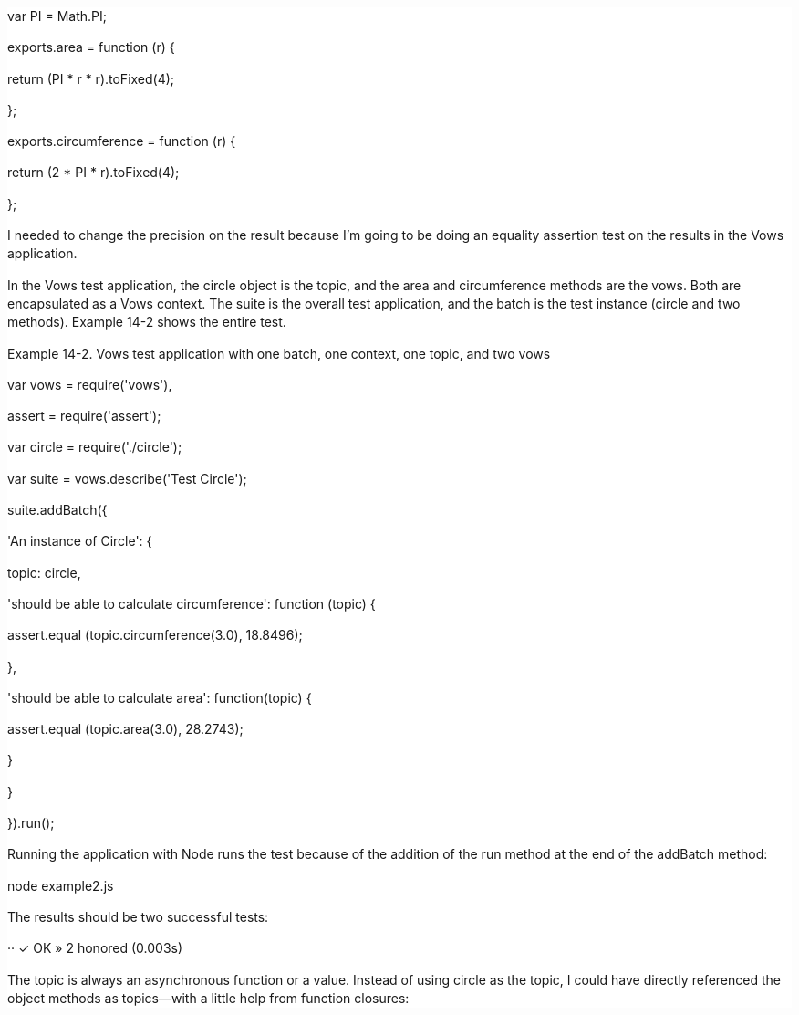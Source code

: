 var PI = Math.PI;

exports.area = function (r) {

return (PI * r * r).toFixed(4);

};

exports.circumference = function (r) {

return (2 * PI * r).toFixed(4);

};

I needed to change the precision on the result because I’m going to be doing an equality assertion test on the results in the Vows application.

In the Vows test application, the circle object is the topic, and the area and circumference methods are the vows. Both are encapsulated as a Vows context. The suite is the overall test application, and the batch is the test instance (circle and two methods). Example 14-2 shows the entire test.

Example 14-2. Vows test application with one batch, one context, one topic, and two vows

var vows = require('vows'),

assert = require('assert');

var circle = require('./circle');

var suite = vows.describe('Test Circle');

suite.addBatch({

'An instance of Circle': {

topic: circle,

'should be able to calculate circumference': function (topic) {

assert.equal (topic.circumference(3.0), 18.8496);

},

'should be able to calculate area': function(topic) {

assert.equal (topic.area(3.0), 28.2743);

}

}

}).run();

Running the application with Node runs the test because of the addition of the run method at the end of the addBatch method:

node example2.js

The results should be two successful tests:

·· ✓ OK » 2 honored (0.003s)

The topic is always an asynchronous function or a value. Instead of using circle as the topic, I could have directly referenced the object methods as topics—with a little help from function closures:
